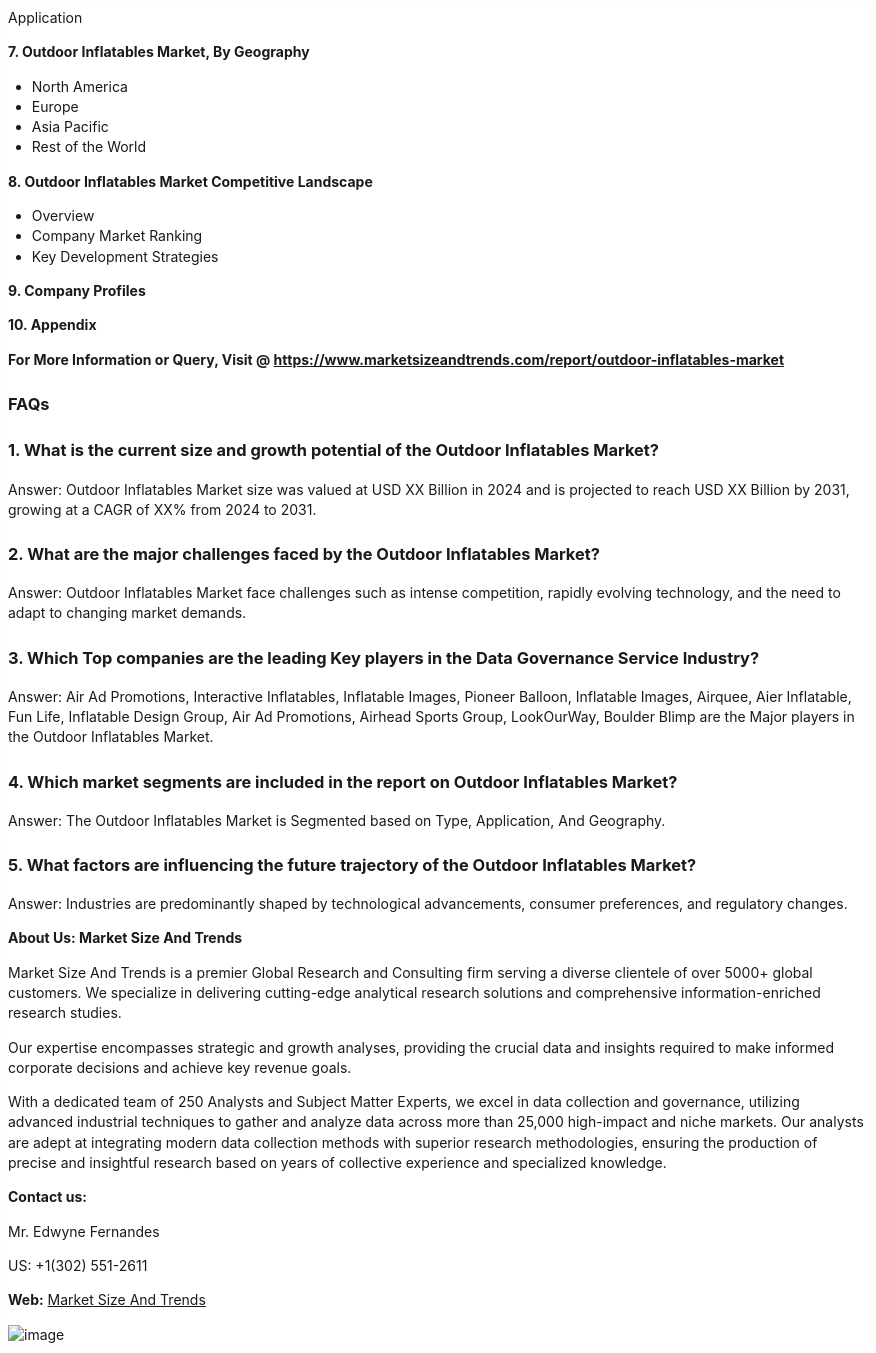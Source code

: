 Application</span></strong></p></div><div class="" data-test-id=""><p><strong><span class="">7. Outdoor Inflatables Market, By Geography</span></strong></p></div><div class="" data-test-id=""><ul><li><span class="">North America</span></li><li><span class="">Europe</span></li><li><span class="">Asia Pacific</span></li><li><span class="">Rest of the World</span></li></ul></div><div class="" data-test-id=""><p><strong><span class="">8. Outdoor Inflatables Market Competitive Landscape</span></strong></p></div><div class="" data-test-id=""><ul><li><span class="">Overview</span></li><li><span class="">Company Market Ranking</span></li><li><span class="">Key Development Strategies</span></li></ul></div><div class="" data-test-id=""><p><strong><span class="">9. Company Profiles</span></strong></p></div><div class="" data-test-id=""><p><strong><span class="">10. Appendix</span></strong></p></div><div class="" data-test-id=""><p><strong><span class="">For More Information or Query, Visit @ <a href="https://www.marketsizeandtrends.com/report/outdoor-inflatables-market" target="_blank">https://www.marketsizeandtrends.com/report/outdoor-inflatables-market</a></span></strong></p></div><div class="" data-test-id=""><div class="article-main__content" data-test-id="publishing-text-block"><h3><strong><span class="">FAQs</span></strong></h3></div><div class="article-main__content" data-test-id="publishing-text-block"><h3><span class="">1. What is the current size and growth potential of the Outdoor Inflatables Market?</span></h3></div><div class="article-main__content" data-test-id="publishing-text-block"><p><span class="font-[700]">Answer</span><span class="">: Outdoor Inflatables Market size was valued at USD XX Billion in 2024 and is projected to reach USD XX Billion by 2031, growing at a CAGR of XX% from 2024 to 2031.</span></p></div><div class="article-main__content" data-test-id="publishing-text-block"><h3><span class="">2. What are the major challenges faced by the Outdoor Inflatables Market?</span></h3></div><div class="article-main__content" data-test-id="publishing-text-block"><p><span class="font-[700]">Answer</span><span class="">: Outdoor Inflatables Market face challenges such as intense competition, rapidly evolving technology, and the need to adapt to changing market demands.</span></p></div><div class="article-main__content" data-test-id="publishing-text-block"><h3><span class="">3. Which Top companies are the leading Key players in the Data Governance Service Industry?</span></h3></div><div class="article-main__content" data-test-id="publishing-text-block"><p><span class="font-[700]">Answer</span><span class="">: Air Ad Promotions, Interactive Inflatables, Inflatable Images, Pioneer Balloon, Inflatable Images, Airquee, Aier Inflatable, Fun Life, Inflatable Design Group, Air Ad Promotions, Airhead Sports Group, LookOurWay, Boulder Blimp are the Major players in the Outdoor Inflatables Market.</span></p></div><div class="article-main__content" data-test-id="publishing-text-block"><h3><span class="">4. Which market segments are included in the report on Outdoor Inflatables Market?</span></h3></div><div class="article-main__content" data-test-id="publishing-text-block"><p><span class="font-[700]">Answer</span><span class="">: The Outdoor Inflatables Market is Segmented based on Type, Application, And Geography.</span></p></div><div class="article-main__content" data-test-id="publishing-text-block"><h3><span class="">5. What factors are influencing the future trajectory of the Outdoor Inflatables Market?</span></h3></div><div class="article-main__content" data-test-id="publishing-text-block"><p><span class="font-[700]">Answer:</span><span class="">&nbsp;Industries are predominantly shaped by technological advancements, consumer preferences, and regulatory changes.</span></p></div><p><strong><span class="">About Us: Market Size And Trends</span></strong></p></div><div class="" data-test-id=""><p><span class="">Market Size And Trends is a premier Global Research and Consulting firm serving a diverse clientele of over 5000+ global customers. We specialize in delivering cutting-edge analytical research solutions and comprehensive information-enriched research studies.</span></p></div><div class="" data-test-id=""><p><span class="">Our expertise encompasses strategic and growth analyses, providing the crucial data and insights required to make informed corporate decisions and achieve key revenue goals.</span></p></div><div class="" data-test-id=""><p><span class="">With a dedicated team of 250 Analysts and Subject Matter Experts, we excel in data collection and governance, utilizing advanced industrial techniques to gather and analyze data across more than 25,000 high-impact and niche markets. Our analysts are adept at integrating modern data collection methods with superior research methodologies, ensuring the production of precise and insightful research based on years of collective experience and specialized knowledge.</span></p></div><div class="" data-test-id=""><p><strong><span class="">Contact us:</span></strong></p></div><div class="" data-test-id=""><p><span class="">Mr. Edwyne Fernandes</span></p></div><div class="" data-test-id=""><p><span class="">US: +1(302) 551-2611<br /></span></p><p><span class=""><strong>Web:</strong> <a href="https://www.marketsizeandtrends.com/" target="_blank">Market Size And Trends</a></span></p></div>
![image](https://github.com/user-attachments/assets/b07771be-8803-49a0-bfeb-fa12c981a690)
